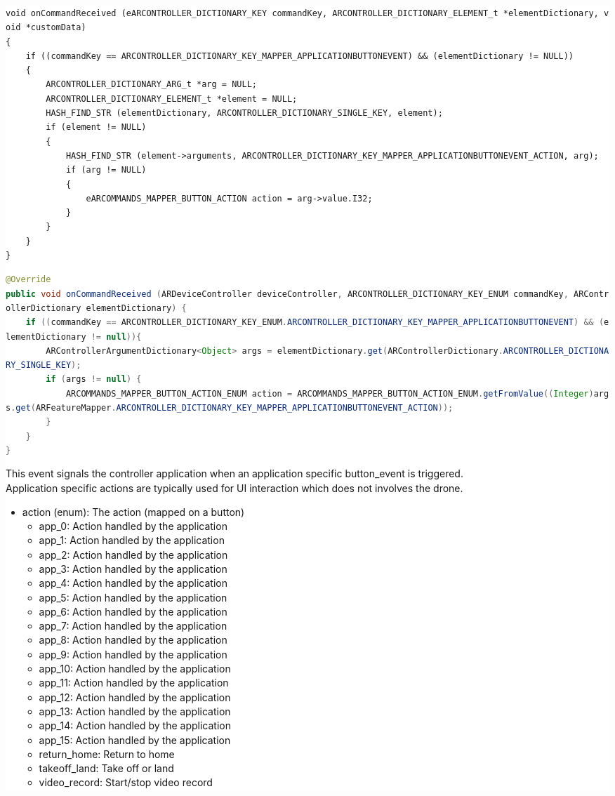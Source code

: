 ```objective_c
void onCommandReceived (eARCONTROLLER_DICTIONARY_KEY commandKey, ARCONTROLLER_DICTIONARY_ELEMENT_t *elementDictionary, void *customData)
{
    if ((commandKey == ARCONTROLLER_DICTIONARY_KEY_MAPPER_APPLICATIONBUTTONEVENT) && (elementDictionary != NULL))
    {
        ARCONTROLLER_DICTIONARY_ARG_t *arg = NULL;
        ARCONTROLLER_DICTIONARY_ELEMENT_t *element = NULL;
        HASH_FIND_STR (elementDictionary, ARCONTROLLER_DICTIONARY_SINGLE_KEY, element);
        if (element != NULL)
        {
            HASH_FIND_STR (element->arguments, ARCONTROLLER_DICTIONARY_KEY_MAPPER_APPLICATIONBUTTONEVENT_ACTION, arg);
            if (arg != NULL)
            {
                eARCOMMANDS_MAPPER_BUTTON_ACTION action = arg->value.I32;
            }
        }
    }
}
```

```java
@Override
public void onCommandReceived (ARDeviceController deviceController, ARCONTROLLER_DICTIONARY_KEY_ENUM commandKey, ARControllerDictionary elementDictionary) {
    if ((commandKey == ARCONTROLLER_DICTIONARY_KEY_ENUM.ARCONTROLLER_DICTIONARY_KEY_MAPPER_APPLICATIONBUTTONEVENT) && (elementDictionary != null)){
        ARControllerArgumentDictionary<Object> args = elementDictionary.get(ARControllerDictionary.ARCONTROLLER_DICTIONARY_SINGLE_KEY);
        if (args != null) {
            ARCOMMANDS_MAPPER_BUTTON_ACTION_ENUM action = ARCOMMANDS_MAPPER_BUTTON_ACTION_ENUM.getFromValue((Integer)args.get(ARFeatureMapper.ARCONTROLLER_DICTIONARY_KEY_MAPPER_APPLICATIONBUTTONEVENT_ACTION));
        }
    }
}
```

This event signals the controller application when an application specific button_event is triggered.<br/>
Application specific actions are typically used for UI interaction which does not involves the drone.<br/>


* action (enum): The action (mapped on a button)<br/>
   * app_0: Action handled by the application<br/>
   * app_1: Action handled by the application<br/>
   * app_2: Action handled by the application<br/>
   * app_3: Action handled by the application<br/>
   * app_4: Action handled by the application<br/>
   * app_5: Action handled by the application<br/>
   * app_6: Action handled by the application<br/>
   * app_7: Action handled by the application<br/>
   * app_8: Action handled by the application<br/>
   * app_9: Action handled by the application<br/>
   * app_10: Action handled by the application<br/>
   * app_11: Action handled by the application<br/>
   * app_12: Action handled by the application<br/>
   * app_13: Action handled by the application<br/>
   * app_14: Action handled by the application<br/>
   * app_15: Action handled by the application<br/>
   * return_home: Return to home<br/>
   * takeoff_land: Take off or land<br/>
   * video_record: Start/stop video record<br/>